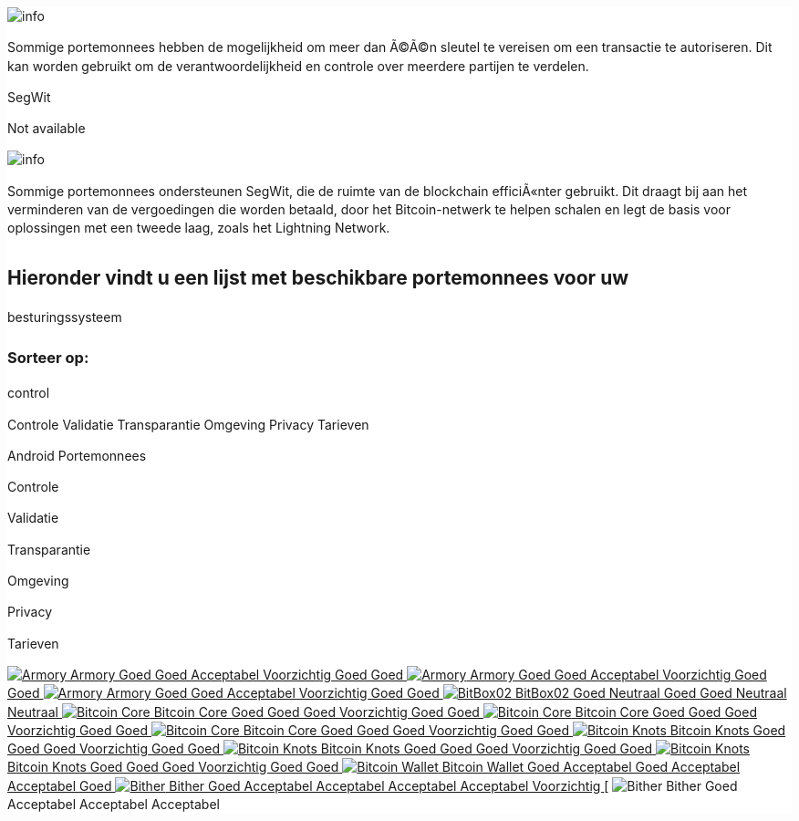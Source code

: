 ![info](/img/icons/info-alt.svg)

Sommige portemonnees hebben de mogelijkheid om meer dan Ã©Ã©n sleutel te
vereisen om een transactie te autoriseren. Dit kan worden gebruikt om de
verantwoordelijkheid en controle over meerdere partijen te verdelen.

SegWit

Not available

![info](/img/icons/info-alt.svg)

Sommige portemonnees ondersteunen SegWit, die de ruimte van de blockchain
efficiÃ«nter gebruikt. Dit draagt bij aan het verminderen van de vergoedingen
die worden betaald, door het Bitcoin-netwerk te helpen schalen en legt de
basis voor oplossingen met een tweede laag, zoals het Lightning Network.

## Hieronder vindt u een lijst met beschikbare portemonnees voor uw
besturingssysteem

### Sorteer op:

control

Controle Validatie Transparantie Omgeving Privacy Tarieven

Android Portemonnees

Controle

Validatie

Transparantie

Omgeving

Privacy

Tarieven

[ ![Armory](/img/wallet/armory.png) Armory Goed Goed Acceptabel Voorzichtig
Goed Goed ](/nl/wallets/desktop/windows/armory/) [
![Armory](/img/wallet/armory.png) Armory Goed Goed Acceptabel Voorzichtig Goed
Goed ](/nl/wallets/desktop/mac/armory/) [ ![Armory](/img/wallet/armory.png)
Armory Goed Goed Acceptabel Voorzichtig Goed Goed
](/nl/wallets/desktop/linux/armory/) [ ![BitBox02](/img/wallet/bitbox.png)
BitBox02 Goed Neutraal Goed Goed Neutraal Neutraal
](/nl/wallets/hardware/bitbox/) [ ![Bitcoin Core](/img/wallet/bitcoincore.png)
Bitcoin Core Goed Goed Goed Voorzichtig Goed Goed
](/nl/wallets/desktop/windows/bitcoincore/) [ ![Bitcoin
Core](/img/wallet/bitcoincore.png) Bitcoin Core Goed Goed Goed Voorzichtig
Goed Goed ](/nl/wallets/desktop/mac/bitcoincore/) [ ![Bitcoin
Core](/img/wallet/bitcoincore.png) Bitcoin Core Goed Goed Goed Voorzichtig
Goed Goed ](/nl/wallets/desktop/linux/bitcoincore/) [ ![Bitcoin
Knots](/img/wallet/bitcoinknots.png) Bitcoin Knots Goed Goed Goed Voorzichtig
Goed Goed ](/nl/wallets/desktop/windows/bitcoinknots/) [ ![Bitcoin
Knots](/img/wallet/bitcoinknots.png) Bitcoin Knots Goed Goed Goed Voorzichtig
Goed Goed ](/nl/wallets/desktop/mac/bitcoinknots/) [ ![Bitcoin
Knots](/img/wallet/bitcoinknots.png) Bitcoin Knots Goed Goed Goed Voorzichtig
Goed Goed ](/nl/wallets/desktop/linux/bitcoinknots/) [ ![Bitcoin
Wallet](/img/wallet/bitcoinwallet.png) Bitcoin Wallet Goed Acceptabel Goed
Acceptabel Acceptabel Goed ](/nl/wallets/mobile/android/bitcoinwallet/) [
![Bither](/img/wallet/bither.png) Bither Goed Acceptabel Acceptabel Acceptabel
Acceptabel Voorzichtig ](/nl/wallets/mobile/ios/bither/) [
![Bither](/img/wallet/bither.png) Bither Goed Acceptabel Acceptabel Acceptabel